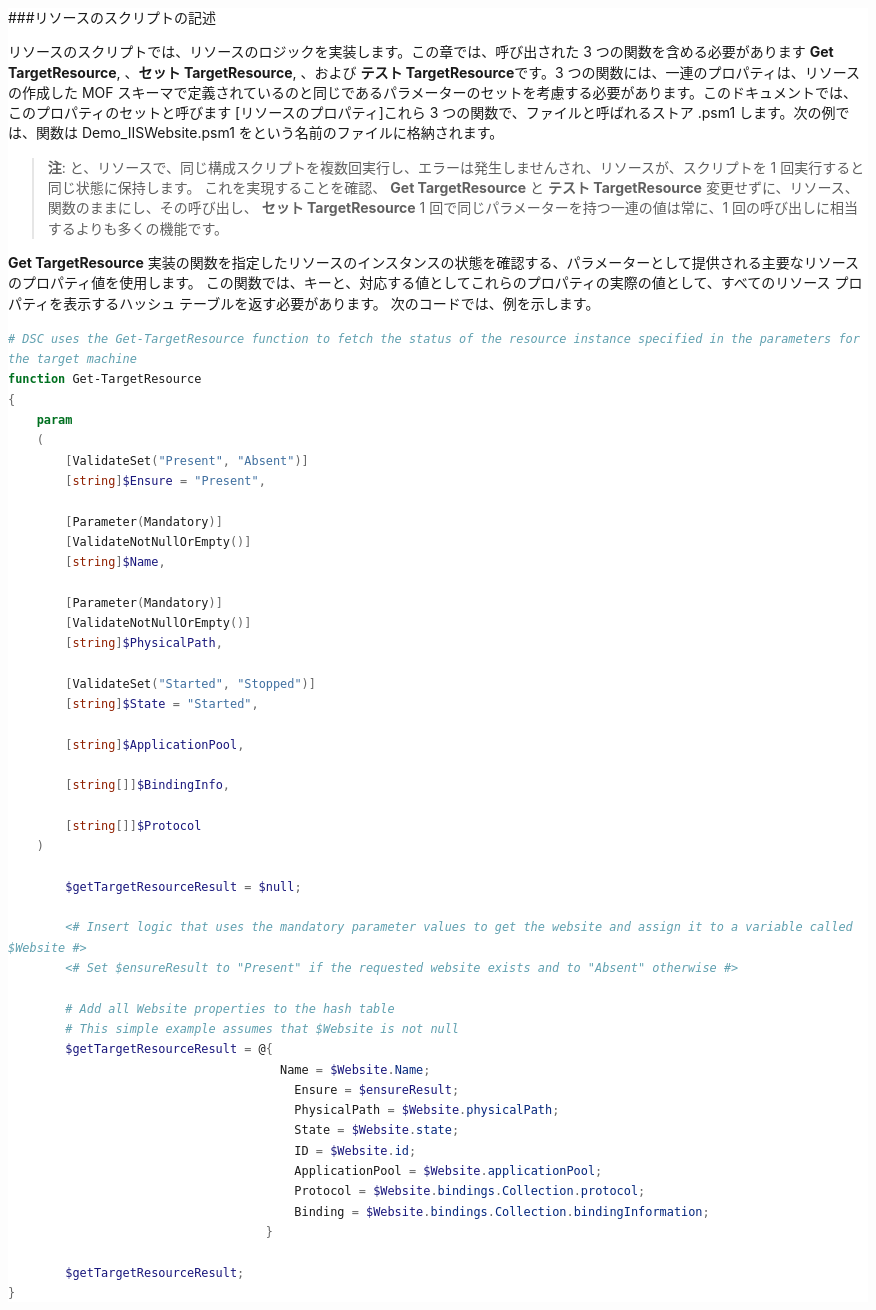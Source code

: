 ###リソースのスクリプトの記述

リソースのスクリプトでは、リソースのロジックを実装します。この章では、呼び出された 3 つの関数を含める必要があります **Get TargetResource**, 、**セット TargetResource**, 、および **テスト TargetResource**です。3 つの関数には、一連のプロパティは、リソースの作成した MOF スキーマで定義されているのと同じであるパラメーターのセットを考慮する必要があります。このドキュメントでは、このプロパティのセットと呼びます [リソースのプロパティ]これら 3 つの関数で、ファイルと呼ばれるストア <ResourceName>.psm1 します。次の例では、関数は Demo_IISWebsite.psm1 をという名前のファイルに格納されます。

> **注**: と、リソースで、同じ構成スクリプトを複数回実行し、エラーは発生しませんされ、リソースが、スクリプトを 1 回実行すると同じ状態に保持します。 これを実現することを確認、 **Get TargetResource** と **テスト TargetResource** 変更せずに、リソース、関数のままにし、その呼び出し、 **セット TargetResource** 1 回で同じパラメーターを持つ一連の値は常に、1 回の呼び出しに相当するよりも多くの機能です。

**Get TargetResource** 実装の関数を指定したリソースのインスタンスの状態を確認する、パラメーターとして提供される主要なリソースのプロパティ値を使用します。 この関数では、キーと、対応する値としてこれらのプロパティの実際の値として、すべてのリソース プロパティを表示するハッシュ テーブルを返す必要があります。 次のコードでは、例を示します。

```powershell
# DSC uses the Get-TargetResource function to fetch the status of the resource instance specified in the parameters for the target machine
function Get-TargetResource 
{
    param 
    (       
        [ValidateSet("Present", "Absent")]
        [string]$Ensure = "Present",

        [Parameter(Mandatory)]
        [ValidateNotNullOrEmpty()]
        [string]$Name,

        [Parameter(Mandatory)]
        [ValidateNotNullOrEmpty()]
        [string]$PhysicalPath,

        [ValidateSet("Started", "Stopped")]
        [string]$State = "Started",

        [string]$ApplicationPool,

        [string[]]$BindingInfo,

        [string[]]$Protocol
    )

        $getTargetResourceResult = $null;

        <# Insert logic that uses the mandatory parameter values to get the website and assign it to a variable called $Website #>
        <# Set $ensureResult to "Present" if the requested website exists and to "Absent" otherwise #>

        # Add all Website properties to the hash table
        # This simple example assumes that $Website is not null
        $getTargetResourceResult = @{
                                      Name = $Website.Name; 
                                        Ensure = $ensureResult;
                                        PhysicalPath = $Website.physicalPath;
                                        State = $Website.state;
                                        ID = $Website.id;
                                        ApplicationPool = $Website.applicationPool;
                                        Protocol = $Website.bindings.Collection.protocol;
                                        Binding = $Website.bindings.Collection.bindingInformation;
                                    }

        $getTargetResourceResult;
}
```

